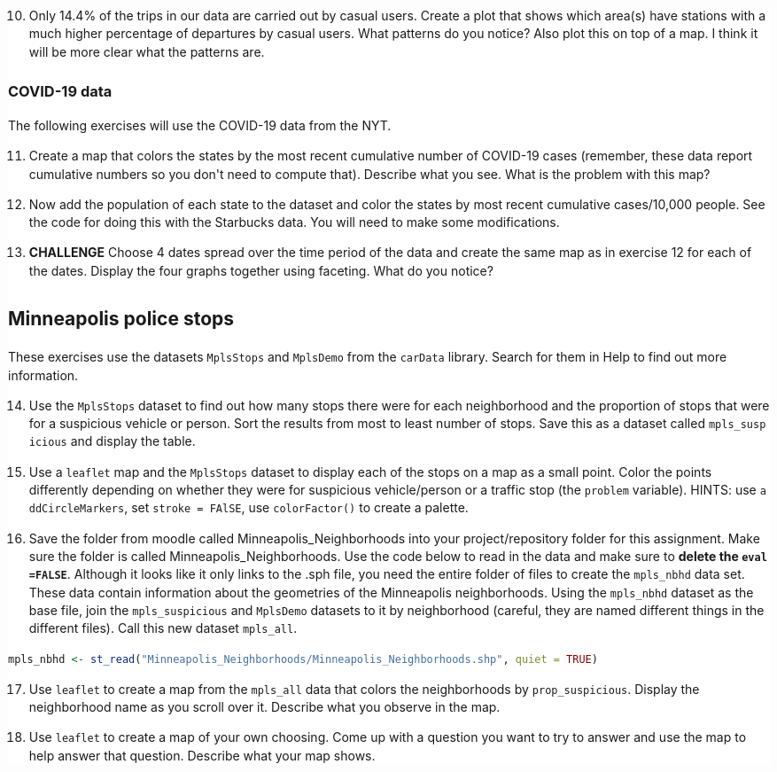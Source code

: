 
  
  10. Only 14.4% of the trips in our data are carried out by casual users. Create a plot that shows which area(s) have stations with a much higher percentage of departures by casual users. What patterns do you notice? Also plot this on top of a map. I think it will be more clear what the patterns are.
  

  
### COVID-19 data

The following exercises will use the COVID-19 data from the NYT.

  11. Create a map that colors the states by the most recent cumulative number of COVID-19 cases (remember, these data report cumulative numbers so you don't need to compute that). Describe what you see. What is the problem with this map?
  
  12. Now add the population of each state to the dataset and color the states by most recent cumulative cases/10,000 people. See the code for doing this with the Starbucks data. You will need to make some modifications. 
  
  13. **CHALLENGE** Choose 4 dates spread over the time period of the data and create the same map as in exercise 12 for each of the dates. Display the four graphs together using faceting. What do you notice?
  
## Minneapolis police stops

These exercises use the datasets `MplsStops` and `MplsDemo` from the `carData` library. Search for them in Help to find out more information.

  14. Use the `MplsStops` dataset to find out how many stops there were for each neighborhood and the proportion of stops that were for a suspicious vehicle or person. Sort the results from most to least number of stops. Save this as a dataset called `mpls_suspicious` and display the table.  
  
  15. Use a `leaflet` map and the `MplsStops` dataset to display each of the stops on a map as a small point. Color the points differently depending on whether they were for suspicious vehicle/person or a traffic stop (the `problem` variable). HINTS: use `addCircleMarkers`, set `stroke = FAlSE`, use `colorFactor()` to create a palette.  
  
  16. Save the folder from moodle called Minneapolis_Neighborhoods into your project/repository folder for this assignment. Make sure the folder is called Minneapolis_Neighborhoods. Use the code below to read in the data and make sure to **delete the `eval=FALSE`**. Although it looks like it only links to the .sph file, you need the entire folder of files to create the `mpls_nbhd` data set. These data contain information about the geometries of the Minneapolis neighborhoods. Using the `mpls_nbhd` dataset as the base file, join the `mpls_suspicious` and `MplsDemo` datasets to it by neighborhood (careful, they are named different things in the different files). Call this new dataset `mpls_all`.


```r
mpls_nbhd <- st_read("Minneapolis_Neighborhoods/Minneapolis_Neighborhoods.shp", quiet = TRUE)
```

  17. Use `leaflet` to create a map from the `mpls_all` data  that colors the neighborhoods by `prop_suspicious`. Display the neighborhood name as you scroll over it. Describe what you observe in the map.
  
  18. Use `leaflet` to create a map of your own choosing. Come up with a question you want to try to answer and use the map to help answer that question. Describe what your map shows. 
  